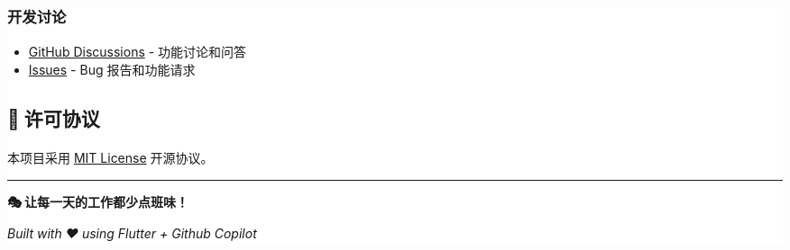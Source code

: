 ### 开发讨论
- [GitHub Discussions](https://github.com/MarleneJiang/ban-flavor/discussions) - 功能讨论和问答
- [Issues](https://github.com/MarleneJiang/ban-flavor/issues) - Bug 报告和功能请求

## 📄 许可协议

本项目采用 [MIT License](LICENSE) 开源协议。


---

**🎭 让每一天的工作都少点班味！**

*Built with ❤️ using Flutter + Github Copilot*
